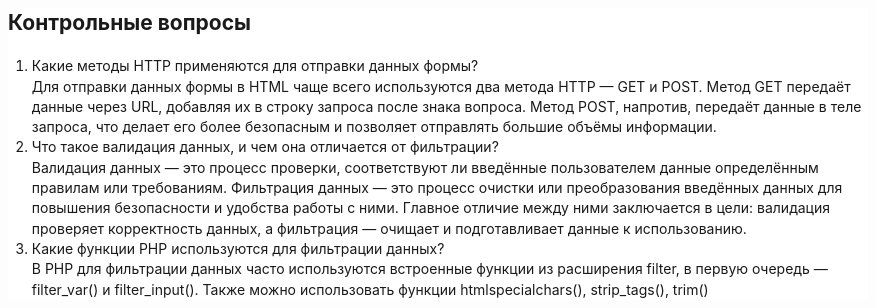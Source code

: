 ## Контрольные вопросы

1. Какие методы HTTP применяются для отправки данных формы?<br>
Для отправки данных формы в HTML чаще всего используются два метода HTTP — GET и POST. Метод GET передаёт данные через URL, добавляя их в строку запроса после знака вопроса. Метод POST, напротив, передаёт данные в теле запроса, что делает его более безопасным и позволяет отправлять большие объёмы информации.
2. Что такое валидация данных, и чем она отличается от фильтрации?<br>
Валидация данных — это процесс проверки, соответствуют ли введённые пользователем данные определённым правилам или требованиям. Фильтрация данных — это процесс очистки или преобразования введённых данных для повышения безопасности и удобства работы с ними. Главное отличие между ними заключается в цели:
валидация проверяет корректность данных, а фильтрация — очищает и подготавливает данные к использованию.
3. Какие функции PHP используются для фильтрации данных?<br>
В PHP для фильтрации данных часто используются встроенные функции из расширения filter, в первую очередь — filter_var() и filter_input(). Также можно использовать функции htmlspecialchars(), strip_tags(), trim()
